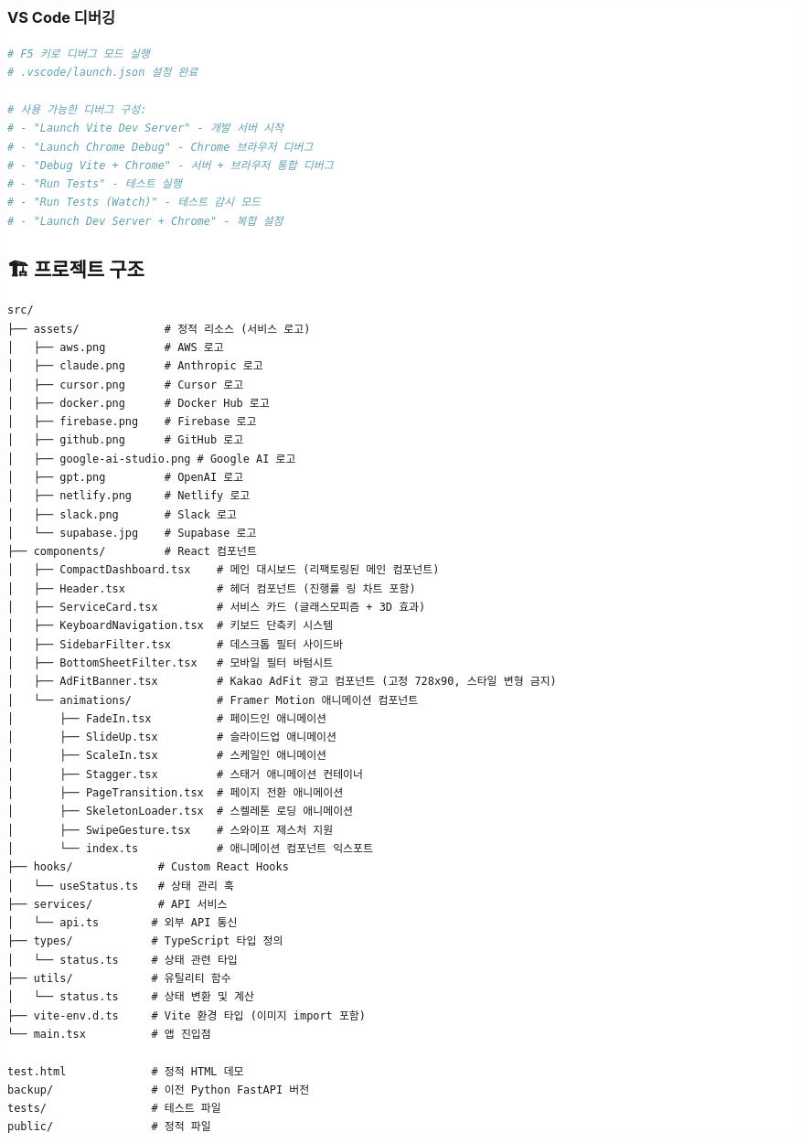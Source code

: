 ### VS Code 디버깅

```bash
# F5 키로 디버그 모드 실행
# .vscode/launch.json 설정 완료

# 사용 가능한 디버그 구성:
# - "Launch Vite Dev Server" - 개발 서버 시작
# - "Launch Chrome Debug" - Chrome 브라우저 디버그
# - "Debug Vite + Chrome" - 서버 + 브라우저 통합 디버그
# - "Run Tests" - 테스트 실행
# - "Run Tests (Watch)" - 테스트 감시 모드
# - "Launch Dev Server + Chrome" - 복합 설정
```

## 🏗️ 프로젝트 구조

```
src/
├── assets/             # 정적 리소스 (서비스 로고)
│   ├── aws.png         # AWS 로고
│   ├── claude.png      # Anthropic 로고
│   ├── cursor.png      # Cursor 로고
│   ├── docker.png      # Docker Hub 로고
│   ├── firebase.png    # Firebase 로고
│   ├── github.png      # GitHub 로고
│   ├── google-ai-studio.png # Google AI 로고
│   ├── gpt.png         # OpenAI 로고
│   ├── netlify.png     # Netlify 로고
│   ├── slack.png       # Slack 로고
│   └── supabase.jpg    # Supabase 로고
├── components/         # React 컴포넌트
│   ├── CompactDashboard.tsx    # 메인 대시보드 (리팩토링된 메인 컴포넌트)
│   ├── Header.tsx              # 헤더 컴포넌트 (진행률 링 차트 포함)
│   ├── ServiceCard.tsx         # 서비스 카드 (글래스모피즘 + 3D 효과)
│   ├── KeyboardNavigation.tsx  # 키보드 단축키 시스템
│   ├── SidebarFilter.tsx       # 데스크톱 필터 사이드바
│   ├── BottomSheetFilter.tsx   # 모바일 필터 바텀시트
│   ├── AdFitBanner.tsx         # Kakao AdFit 광고 컴포넌트 (고정 728x90, 스타일 변형 금지)
│   └── animations/             # Framer Motion 애니메이션 컴포넌트
│       ├── FadeIn.tsx          # 페이드인 애니메이션
│       ├── SlideUp.tsx         # 슬라이드업 애니메이션
│       ├── ScaleIn.tsx         # 스케일인 애니메이션
│       ├── Stagger.tsx         # 스태거 애니메이션 컨테이너
│       ├── PageTransition.tsx  # 페이지 전환 애니메이션
│       ├── SkeletonLoader.tsx  # 스켈레톤 로딩 애니메이션
│       ├── SwipeGesture.tsx    # 스와이프 제스처 지원
│       └── index.ts            # 애니메이션 컴포넌트 익스포트
├── hooks/             # Custom React Hooks
│   └── useStatus.ts   # 상태 관리 훅
├── services/          # API 서비스
│   └── api.ts        # 외부 API 통신
├── types/            # TypeScript 타입 정의
│   └── status.ts     # 상태 관련 타입
├── utils/            # 유틸리티 함수
│   └── status.ts     # 상태 변환 및 계산
├── vite-env.d.ts     # Vite 환경 타입 (이미지 import 포함)
└── main.tsx          # 앱 진입점

test.html             # 정적 HTML 데모
backup/               # 이전 Python FastAPI 버전
tests/                # 테스트 파일
public/               # 정적 파일
```